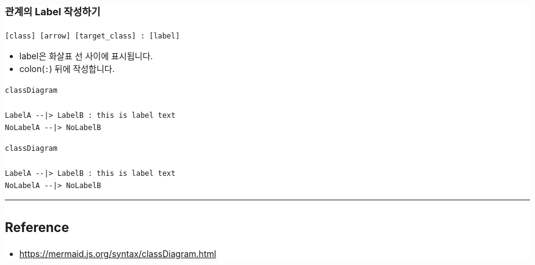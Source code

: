 
### 관계의 Label 작성하기

```txt
[class] [arrow] [target_class] : [label]
```

- label은 화살표 선 사이에 표시됩니다.
- colon(`:`) 뒤에 작성합니다.


```txt
classDiagram

LabelA --|> LabelB : this is label text
NoLabelA --|> NoLabelB
```

```mermaid
classDiagram

LabelA --|> LabelB : this is label text
NoLabelA --|> NoLabelB
```




---




## Reference

- <https://mermaid.js.org/syntax/classDiagram.html>
